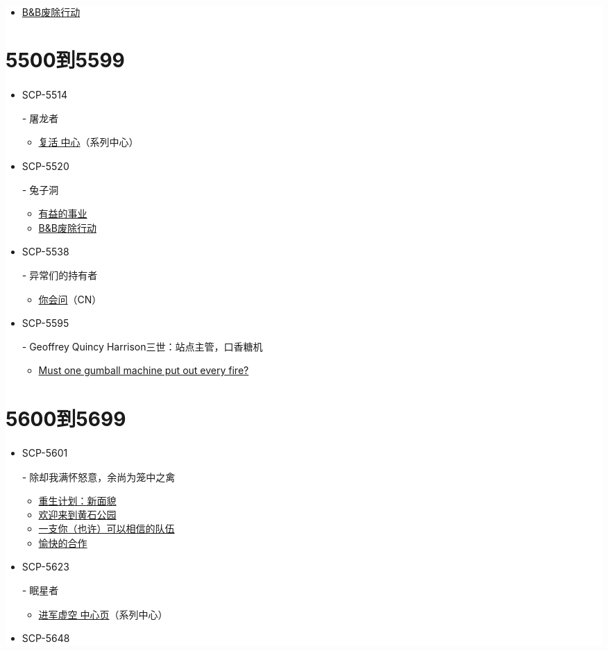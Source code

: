   - [B&B废除行动](https://scp-wiki-cn.wikidot.com/the-b-b-decommission)



# 5500到5599

- SCP-5514

   

  \- 屠龙者

  - [复活 中心](https://scp-wiki-cn.wikidot.com/anastasis-hub)（系列中心）

- SCP-5520

   

  \- 兔子洞

  - [有益的事业](https://scp-wiki-cn.wikidot.com/the-good-work)
  - [B&B废除行动](https://scp-wiki-cn.wikidot.com/the-b-b-decommission)

- SCP-5538

   

  \- 异常们的持有者

  - [你会问](https://scp-wiki-cn.wikidot.com/you-will-ask)（CN）

- SCP-5595

   

  \- Geoffrey Quincy Harrison三世：站点主管，口香糖机

  - [Must one gumball machine put out every fire?](https://scp-wiki-cn.wikidot.com/must-one-gumball-machine-put-out-every-fire)



# 5600到5699

- SCP-5601

   

  \- 除却我满怀怒意，余尚为笼中之禽

  - [重生计划：新面貌](https://scp-wiki-cn.wikidot.com/resurrection-new-faces-hub)
  - [欢迎来到黄石公园](https://scp-wiki-cn.wikidot.com/welcome-to-yellowstone)
  - [一支你（也许）可以相信的队伍](https://scp-wiki-cn.wikidot.com/a-team-you-can-maybe-trust)
  - [愉快的合作](https://scp-wiki-cn.wikidot.com/jolly-cooperation)

- SCP-5623

   

  \- 眠星者

  - [进军虚空 中心页](https://scp-wiki-cn.wikidot.com/into-the-void-hub)（系列中心）

- SCP-5648
